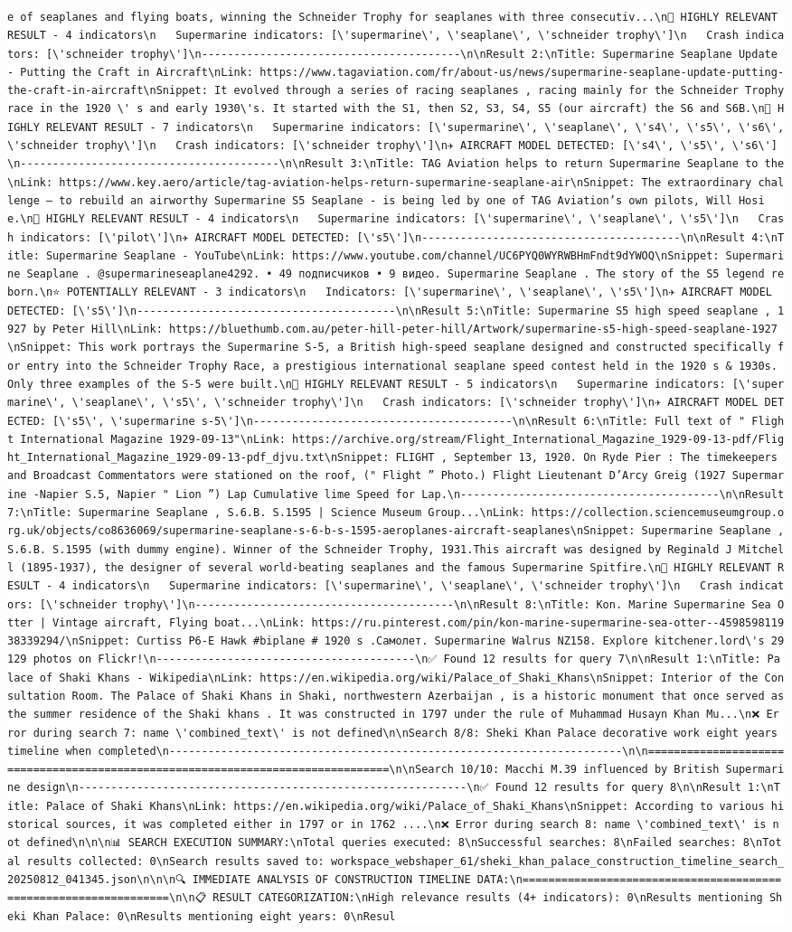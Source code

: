 ```
e of seaplanes and flying boats, winning the Schneider Trophy for seaplanes with three consecutiv...\n🎯 HIGHLY RELEVANT RESULT - 4 indicators\n   Supermarine indicators: [\'supermarine\', \'seaplane\', \'schneider trophy\']\n   Crash indicators: [\'schneider trophy\']\n----------------------------------------\n\nResult 2:\nTitle: Supermarine Seaplane Update - Putting the Craft in Aircraft\nLink: https://www.tagaviation.com/fr/about-us/news/supermarine-seaplane-update-putting-the-craft-in-aircraft\nSnippet: It evolved through a series of racing seaplanes , racing mainly for the Schneider Trophy race in the 1920 \' s and early 1930\'s. It started with the S1, then S2, S3, S4, S5 (our aircraft) the S6 and S6B.\n🎯 HIGHLY RELEVANT RESULT - 7 indicators\n   Supermarine indicators: [\'supermarine\', \'seaplane\', \'s4\', \'s5\', \'s6\', \'schneider trophy\']\n   Crash indicators: [\'schneider trophy\']\n✈️ AIRCRAFT MODEL DETECTED: [\'s4\', \'s5\', \'s6\']\n----------------------------------------\n\nResult 3:\nTitle: TAG Aviation helps to return Supermarine Seaplane to the\nLink: https://www.key.aero/article/tag-aviation-helps-return-supermarine-seaplane-air\nSnippet: The extraordinary challenge – to rebuild an airworthy Supermarine S5 Seaplane - is being led by one of TAG Aviation’s own pilots, Will Hosie.\n🎯 HIGHLY RELEVANT RESULT - 4 indicators\n   Supermarine indicators: [\'supermarine\', \'seaplane\', \'s5\']\n   Crash indicators: [\'pilot\']\n✈️ AIRCRAFT MODEL DETECTED: [\'s5\']\n----------------------------------------\n\nResult 4:\nTitle: Supermarine Seaplane - YouTube\nLink: https://www.youtube.com/channel/UC6PYQ0WYRWBHmFndt9dYWOQ\nSnippet: Supermarine Seaplane . @supermarineseaplane4292. • 49 подписчиков • 9 видео. Supermarine Seaplane . The story of the S5 legend reborn.\n⭐ POTENTIALLY RELEVANT - 3 indicators\n   Indicators: [\'supermarine\', \'seaplane\', \'s5\']\n✈️ AIRCRAFT MODEL DETECTED: [\'s5\']\n----------------------------------------\n\nResult 5:\nTitle: Supermarine S5 high speed seaplane , 1927 by Peter Hill\nLink: https://bluethumb.com.au/peter-hill-peter-hill/Artwork/supermarine-s5-high-speed-seaplane-1927\nSnippet: This work portrays the Supermarine S-5, a British high-speed seaplane designed and constructed specifically for entry into the Schneider Trophy Race, a prestigious international seaplane speed contest held in the 1920 s & 1930s. Only three examples of the S-5 were built.\n🎯 HIGHLY RELEVANT RESULT - 5 indicators\n   Supermarine indicators: [\'supermarine\', \'seaplane\', \'s5\', \'schneider trophy\']\n   Crash indicators: [\'schneider trophy\']\n✈️ AIRCRAFT MODEL DETECTED: [\'s5\', \'supermarine s-5\']\n----------------------------------------\n\nResult 6:\nTitle: Full text of " Flight International Magazine 1929-09-13"\nLink: https://archive.org/stream/Flight_International_Magazine_1929-09-13-pdf/Flight_International_Magazine_1929-09-13-pdf_djvu.txt\nSnippet: FLIGHT , September 13, 1920. On Ryde Pier : The timekeepers and Broadcast Commentators were stationed on the roof, (" Flight ” Photo.) Flight Lieutenant D’Arcy Greig (1927 Supermarine -Napier S.5, Napier " Lion ”) Lap Cumulative lime Speed for Lap.\n----------------------------------------\n\nResult 7:\nTitle: Supermarine Seaplane , S.6.B. S.1595 | Science Museum Group...\nLink: https://collection.sciencemuseumgroup.org.uk/objects/co8636069/supermarine-seaplane-s-6-b-s-1595-aeroplanes-aircraft-seaplanes\nSnippet: Supermarine Seaplane , S.6.B. S.1595 (with dummy engine). Winner of the Schneider Trophy, 1931.This aircraft was designed by Reginald J Mitchell (1895-1937), the designer of several world-beating seaplanes and the famous Supermarine Spitfire.\n🎯 HIGHLY RELEVANT RESULT - 4 indicators\n   Supermarine indicators: [\'supermarine\', \'seaplane\', \'schneider trophy\']\n   Crash indicators: [\'schneider trophy\']\n----------------------------------------\n\nResult 8:\nTitle: Kon. Marine Supermarine Sea Otter | Vintage aircraft, Flying boat...\nLink: https://ru.pinterest.com/pin/kon-marine-supermarine-sea-otter--459859811938339294/\nSnippet: Curtiss P6-E Hawk #biplane # 1920 s .Самолет. Supermarine Walrus NZ158. Explore kitchener.lord\'s 29129 photos on Flickr!\n----------------------------------------\n✅ Found 12 results for query 7\n\nResult 1:\nTitle: Palace of Shaki Khans - Wikipedia\nLink: https://en.wikipedia.org/wiki/Palace_of_Shaki_Khans\nSnippet: Interior of the Consultation Room. The Palace of Shaki Khans in Shaki, northwestern Azerbaijan , is a historic monument that once served as the summer residence of the Shaki khans . It was constructed in 1797 under the rule of Muhammad Husayn Khan Mu...\n❌ Error during search 7: name \'combined_text\' is not defined\n\nSearch 8/8: Sheki Khan Palace decorative work eight years timeline when completed\n----------------------------------------------------------------------\n\n================================================================================\n\nSearch 10/10: Macchi M.39 influenced by British Supermarine design\n------------------------------------------------------------\n✅ Found 12 results for query 8\n\nResult 1:\nTitle: Palace of Shaki Khans\nLink: https://en.wikipedia.org/wiki/Palace_of_Shaki_Khans\nSnippet: According to various historical sources, it was completed either in 1797 or in 1762 ....\n❌ Error during search 8: name \'combined_text\' is not defined\n\n\n📊 SEARCH EXECUTION SUMMARY:\nTotal queries executed: 8\nSuccessful searches: 8\nFailed searches: 8\nTotal results collected: 0\nSearch results saved to: workspace_webshaper_61/sheki_khan_palace_construction_timeline_search_20250812_041345.json\n\n\n🔍 IMMEDIATE ANALYSIS OF CONSTRUCTION TIMELINE DATA:\n=================================================================\n\n📋 RESULT CATEGORIZATION:\nHigh relevance results (4+ indicators): 0\nResults mentioning Sheki Khan Palace: 0\nResults mentioning eight years: 0\nResul
```